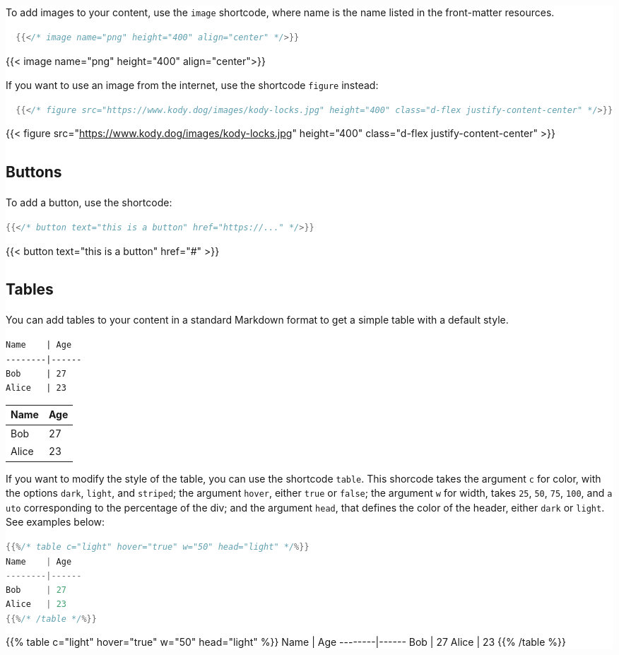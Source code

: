 To add images to your content, use the `image` shortcode, where name is the name listed in the front-matter resources.

```go  
  {{</* image name="png" height="400" align="center" */>}}
```

{{< image name="png" height="400" align="center">}}

If you want to use an image from the internet, use the shortcode `figure` instead:

```go
  {{</* figure src="https://www.kody.dog/images/kody-locks.jpg" height="400" class="d-flex justify-content-center" */>}}
```

{{< figure src="https://www.kody.dog/images/kody-locks.jpg" height="400" class="d-flex justify-content-center" >}}

## Buttons

To add a button, use the shortcode:

```go
{{</* button text="this is a button" href="https://..." */>}}
```

{{< button text="this is a button" href="#" >}}


## Tables

You can add tables to your content in a standard Markdown format to get a simple
table with a default style.

```markdown
Name    | Age
--------|------
Bob     | 27
Alice   | 23

```

Name    | Age
--------|------
Bob     | 27
Alice   | 23

If you want to modify the style of the table, you can use the shortcode `table`.
This shorcode takes the argument `c` for color, with the options `dark`, `light`, and `striped`;
the argument `hover`, either `true` or `false`; the argument `w` for width, takes `25`,
`50`, `75`, `100`, and `auto` corresponding to the percentage of the div; and the argument
`head`, that defines the color of the header, either `dark` or `light`. See examples
below:

```go
{{%/* table c="light" hover="true" w="50" head="light" */%}}
Name    | Age
--------|------
Bob     | 27
Alice   | 23
{{%/* /table */%}}

```
{{% table c="light" hover="true" w="50" head="light" %}}
Name    | Age
--------|------
Bob     | 27
Alice   | 23
{{% /table %}}
